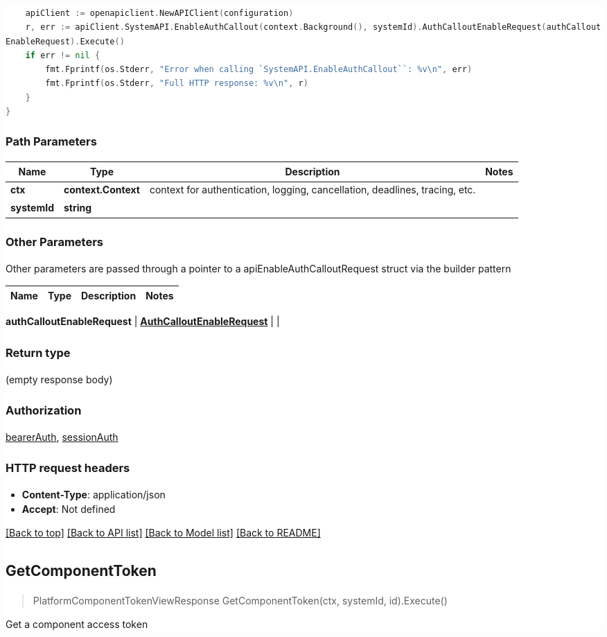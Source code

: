 ```go
    apiClient := openapiclient.NewAPIClient(configuration)
    r, err := apiClient.SystemAPI.EnableAuthCallout(context.Background(), systemId).AuthCalloutEnableRequest(authCalloutEnableRequest).Execute()
    if err != nil {
        fmt.Fprintf(os.Stderr, "Error when calling `SystemAPI.EnableAuthCallout``: %v\n", err)
        fmt.Fprintf(os.Stderr, "Full HTTP response: %v\n", r)
    }
}
```

### Path Parameters


Name | Type | Description  | Notes
------------- | ------------- | ------------- | -------------
**ctx** | **context.Context** | context for authentication, logging, cancellation, deadlines, tracing, etc.
**systemId** | **string** |  | 

### Other Parameters

Other parameters are passed through a pointer to a apiEnableAuthCalloutRequest struct via the builder pattern


Name | Type | Description  | Notes
------------- | ------------- | ------------- | -------------

 **authCalloutEnableRequest** | [**AuthCalloutEnableRequest**](AuthCalloutEnableRequest.md) |  | 

### Return type

 (empty response body)

### Authorization

[bearerAuth](../README.md#bearerAuth), [sessionAuth](../README.md#sessionAuth)

### HTTP request headers

- **Content-Type**: application/json
- **Accept**: Not defined

[[Back to top]](#) [[Back to API list]](../README.md#documentation-for-api-endpoints)
[[Back to Model list]](../README.md#documentation-for-models)
[[Back to README]](../README.md)


## GetComponentToken

> PlatformComponentTokenViewResponse GetComponentToken(ctx, systemId, id).Execute()

Get a component access token

